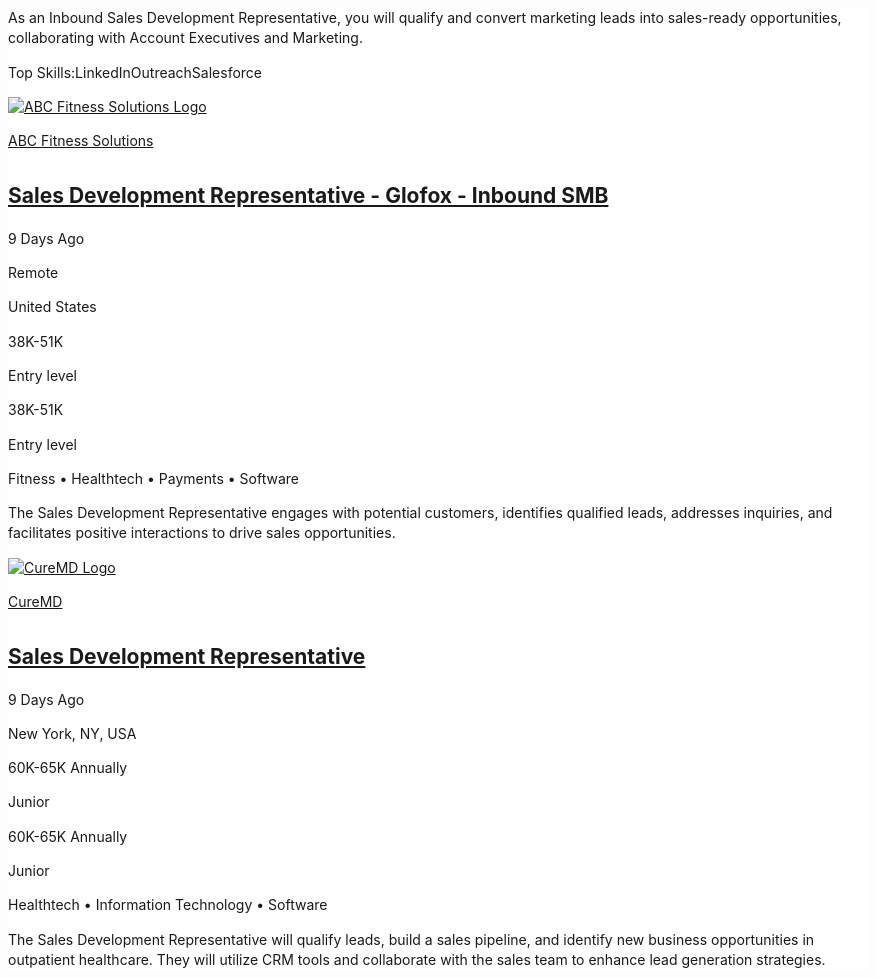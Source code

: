 As an Inbound Sales Development Representative, you will qualify and convert marketing leads into sales-ready opportunities, collaborating with Account Executives and Marketing.

Top Skills:LinkedInOutreachSalesforce

[![ABC Fitness Solutions Logo](https://cdn.builtin.com/cdn-cgi/image/f=auto,fit=scale-down,w=128,h=128/https://builtin.com/sites/www.builtin.com/files/2024-01/ABC%20Social%20Twitter2%20400x400.jpg)](https://builtin.com/company/abc-fitness-solutions)

[ABC Fitness Solutions](https://builtin.com/company/abc-fitness-solutions)

## [Sales Development Representative - Glofox - Inbound SMB](https://builtin.com/job/sales-development-representative-glofox-inbound-smb/4083122)

9 Days Ago

Remote

United States

38K-51K

Entry level

38K-51K

Entry level

Fitness • Healthtech • Payments • Software

The Sales Development Representative engages with potential customers, identifies qualified leads, addresses inquiries, and facilitates positive interactions to drive sales opportunities.

[![CureMD Logo](https://cdn.builtin.com/cdn-cgi/image/f=auto,fit=scale-down,w=128,h=128/https://builtin.com/sites/www.builtin.com/files/2022-06/CureMD.jpeg)](https://builtin.com/company/curemd)

[CureMD](https://builtin.com/company/curemd)

## [Sales Development Representative](https://builtin.com/job/sales-development-representative/4095416)

9 Days Ago

New York, NY, USA

60K-65K Annually

Junior

60K-65K Annually

Junior

Healthtech • Information Technology • Software

The Sales Development Representative will qualify leads, build a sales pipeline, and identify new business opportunities in outpatient healthcare. They will utilize CRM tools and collaborate with the sales team to enhance lead generation strategies.
